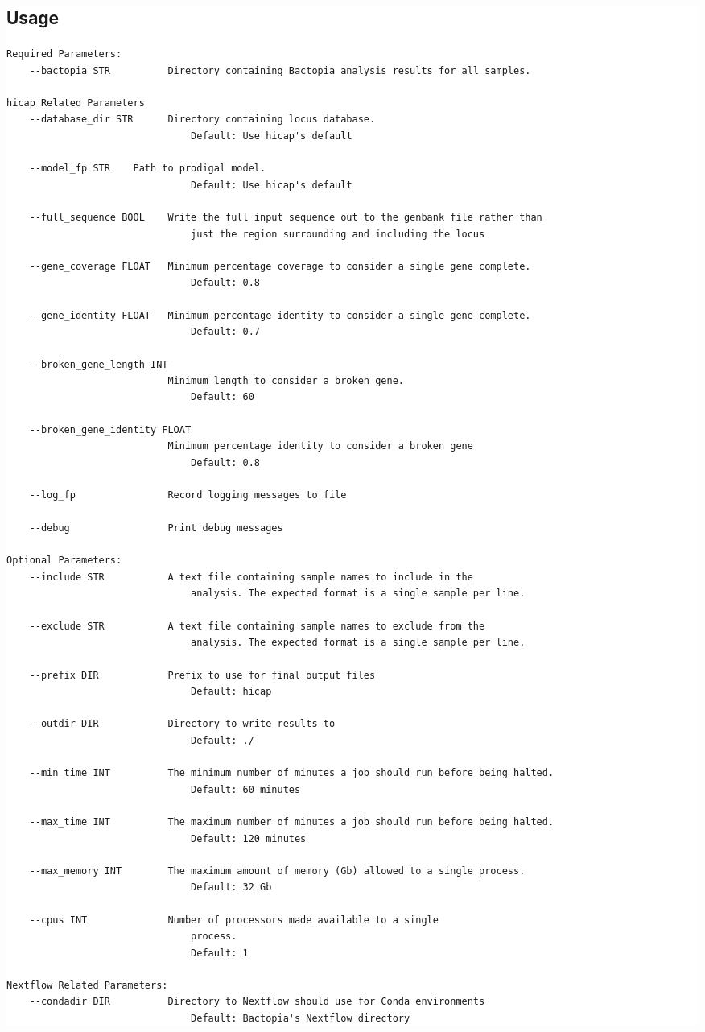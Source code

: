 
## Usage
```
Required Parameters:
    --bactopia STR          Directory containing Bactopia analysis results for all samples.

hicap Related Parameters
    --database_dir STR      Directory containing locus database.
                                Default: Use hicap's default

    --model_fp STR    Path to prodigal model.
                                Default: Use hicap's default

    --full_sequence BOOL    Write the full input sequence out to the genbank file rather than
                                just the region surrounding and including the locus

    --gene_coverage FLOAT   Minimum percentage coverage to consider a single gene complete.
                                Default: 0.8

    --gene_identity FLOAT   Minimum percentage identity to consider a single gene complete.
                                Default: 0.7

    --broken_gene_length INT
                            Minimum length to consider a broken gene.
                                Default: 60

    --broken_gene_identity FLOAT
                            Minimum percentage identity to consider a broken gene
                                Default: 0.8

    --log_fp                Record logging messages to file

    --debug                 Print debug messages

Optional Parameters:
    --include STR           A text file containing sample names to include in the
                                analysis. The expected format is a single sample per line.

    --exclude STR           A text file containing sample names to exclude from the
                                analysis. The expected format is a single sample per line.

    --prefix DIR            Prefix to use for final output files
                                Default: hicap

    --outdir DIR            Directory to write results to
                                Default: ./

    --min_time INT          The minimum number of minutes a job should run before being halted.
                                Default: 60 minutes

    --max_time INT          The maximum number of minutes a job should run before being halted.
                                Default: 120 minutes

    --max_memory INT        The maximum amount of memory (Gb) allowed to a single process.
                                Default: 32 Gb

    --cpus INT              Number of processors made available to a single
                                process.
                                Default: 1

Nextflow Related Parameters:
    --condadir DIR          Directory to Nextflow should use for Conda environments
                                Default: Bactopia's Nextflow directory
```